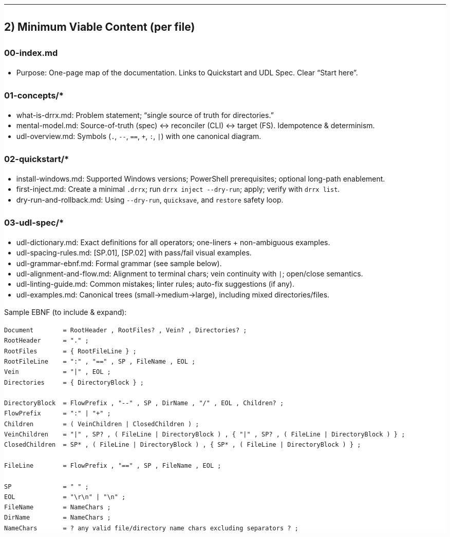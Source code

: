 ```
```

---

## 2) Minimum Viable Content (per file)

### 00-index.md

- Purpose: One-page map of the documentation. Links to Quickstart and UDL Spec. Clear “Start here”.

### 01-concepts/*

- what-is-drrx.md: Problem statement; “single source of truth for directories.”
- mental-model.md: Source-of-truth (spec) ↔ reconciler (CLI) ↔ target (FS). Idempotence & determinism.
- udl-overview.md: Symbols (`.`, `--`, `==`, `+`, `:`, `|`) with one canonical diagram.

### 02-quickstart/*

- install-windows.md: Supported Windows versions; PowerShell prerequisites; optional long-path enablement.
- first-inject.md: Create a minimal `.drrx`; run `drrx inject --dry-run`; apply; verify with `drrx list`.
- dry-run-and-rollback.md: Using `--dry-run`, `quicksave`, and `restore` safety loop.

### 03-udl-spec/*

- udl-dictionary.md: Exact definitions for all operators; one-liners + non-ambiguous examples.
- udl-spacing-rules.md: [SP.01], [SP.02] with pass/fail visual examples.
- udl-grammar-ebnf.md: Formal grammar (see sample below).
- udl-alignment-and-flow.md: Alignment to terminal chars; vein continuity with `|`; open/close semantics.
- udl-linting-guide.md: Common mistakes; linter rules; auto-fix suggestions (if any).
- udl-examples.md: Canonical trees (small→medium→large), including mixed directories/files.

Sample EBNF (to include & expand):

```ebnf
Document        = RootHeader , RootFiles? , Vein? , Directories? ;
RootHeader      = "." ;
RootFiles       = { RootFileLine } ;
RootFileLine    = ":" , "==" , SP , FileName , EOL ;
Vein            = "|" , EOL ;
Directories     = { DirectoryBlock } ;

DirectoryBlock  = FlowPrefix , "--" , SP , DirName , "/" , EOL , Children? ;
FlowPrefix      = ":" | "+" ;
Children        = ( VeinChildren | ClosedChildren ) ;
VeinChildren    = "|" , SP? , ( FileLine | DirectoryBlock ) , { "|" , SP? , ( FileLine | DirectoryBlock ) } ;
ClosedChildren  = SP* , ( FileLine | DirectoryBlock ) , { SP* , ( FileLine | DirectoryBlock ) } ;

FileLine        = FlowPrefix , "==" , SP , FileName , EOL ;

SP              = " " ;
EOL             = "\r\n" | "\n" ;
FileName        = NameChars ;
DirName         = NameChars ;
NameChars       = ? any valid file/directory name chars excluding separators ? ;
```
